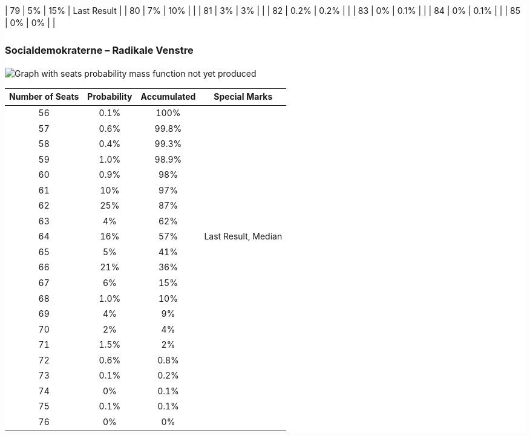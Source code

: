| 79 | 5% | 15% | Last Result |
| 80 | 7% | 10% |  |
| 81 | 3% | 3% |  |
| 82 | 0.2% | 0.2% |  |
| 83 | 0% | 0.1% |  |
| 84 | 0% | 0.1% |  |
| 85 | 0% | 0% |  |

### Socialdemokraterne – Radikale Venstre

![Graph with seats probability mass function not yet produced](2021-05-23-Voxmeter-coalitions-seats-pmf-a–b.png "Seats Probability Mass Function")

| Number of Seats | Probability | Accumulated | Special Marks |
|:---------------:|:-----------:|:-----------:|:-------------:|
| 56 | 0.1% | 100% |  |
| 57 | 0.6% | 99.8% |  |
| 58 | 0.4% | 99.3% |  |
| 59 | 1.0% | 98.9% |  |
| 60 | 0.9% | 98% |  |
| 61 | 10% | 97% |  |
| 62 | 25% | 87% |  |
| 63 | 4% | 62% |  |
| 64 | 16% | 57% | Last Result, Median |
| 65 | 5% | 41% |  |
| 66 | 21% | 36% |  |
| 67 | 6% | 15% |  |
| 68 | 1.0% | 10% |  |
| 69 | 4% | 9% |  |
| 70 | 2% | 4% |  |
| 71 | 1.5% | 2% |  |
| 72 | 0.6% | 0.8% |  |
| 73 | 0.1% | 0.2% |  |
| 74 | 0% | 0.1% |  |
| 75 | 0.1% | 0.1% |  |
| 76 | 0% | 0% |  |
